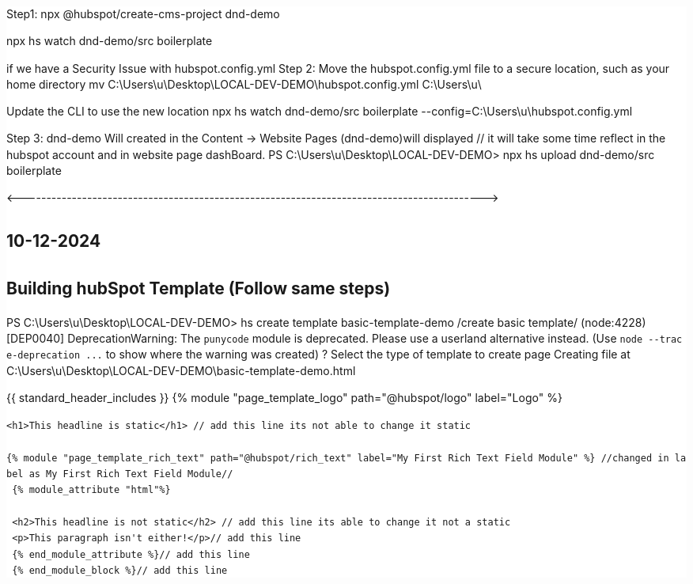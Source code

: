 
Step1: npx @hubspot/create-cms-project dnd-demo

npx hs watch dnd-demo/src boilerplate

if we have a Security Issue with hubspot.config.yml
Step 2: Move the hubspot.config.yml file to a secure location, such as your home directory
mv C:\Users\u\Desktop\LOCAL-DEV-DEMO\hubspot.config.yml C:\Users\u\

Update the CLI to use the new location
npx hs watch dnd-demo/src boilerplate --config=C:\Users\u\hubspot.config.yml



Step 3: dnd-demo Will created in the Content -> Website Pages (dnd-demo)will displayed // it will take some time reflect in the hubspot account and in website page dashBoard.
PS C:\Users\u\Desktop\LOCAL-DEV-DEMO> npx hs upload dnd-demo/src boilerplate






<------------------------------------------------------------------------------------------->

## 10-12-2024
## Building hubSpot Template (Follow same steps)

PS C:\Users\u\Desktop\LOCAL-DEV-DEMO> hs create template basic-template-demo /create basic template/
(node:4228) [DEP0040] DeprecationWarning: The `punycode` module is deprecated. Please use a userland alternative instead.
(Use `node --trace-deprecation ...` to show where the warning was created)
? Select the type of template to create page
Creating file at C:\Users\u\Desktop\LOCAL-DEV-DEMO\basic-template-demo.html



<!doctype html>
<html>
  <head>
    <meta charset="utf-8">
    <title>{{ content.html_title }}</title>
    <meta name="description" content="{{ content.meta_description }}">
    {{ standard_header_includes }}
  </head>
  <body>
    {% module "page_template_logo" path="@hubspot/logo" label="Logo" %}

    <h1>This headline is static</h1> // add this line its not able to change it static

    {% module "page_template_rich_text" path="@hubspot/rich_text" label="My First Rich Text Field Module" %} //changed in label as My First Rich Text Field Module//
     {% module_attribute "html"%}

     <h2>This headline is not static</h2> // add this line its able to change it not a static
     <p>This paragraph isn't either!</p>// add this line
     {% end_module_attribute %}// add this line
     {% end_module_block %}// add this line
